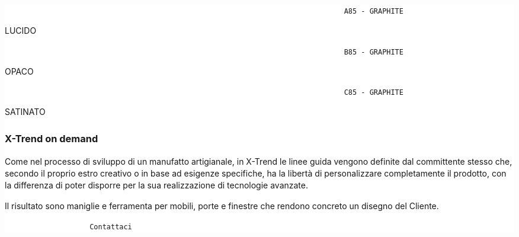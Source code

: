 																					A85 - GRAPHITE

LUCIDO

																					B85 - GRAPHITE

OPACO

																					C85 - GRAPHITE

SATINATO

### X-Trend on demand

Come nel processo di sviluppo di un manufatto artigianale, in X-Trend le linee guida vengono definite dal committente stesso che, secondo il proprio estro creativo o in base ad esigenze specifiche, ha la libertà di personalizzare completamente il prodotto, con la differenza di poter disporre per la sua realizzazione di tecnologie avanzate.

Il risultato sono maniglie e ferramenta per mobili, porte e finestre che rendono concreto un disegno del Cliente.

						Contattaci